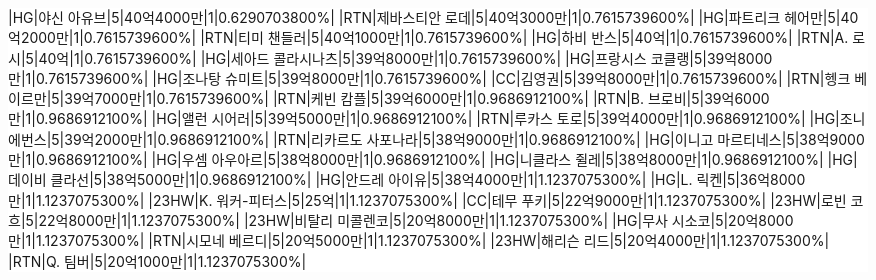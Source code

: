 |HG|야신 아유브|5|40억4000만|1|0.6290703800%|
|RTN|제바스티안 로데|5|40억3000만|1|0.7615739600%|
|HG|파트리크 헤어만|5|40억2000만|1|0.7615739600%|
|RTN|티미 챈들러|5|40억1000만|1|0.7615739600%|
|HG|하비 반스|5|40억|1|0.7615739600%|
|RTN|A. 로시|5|40억|1|0.7615739600%|
|HG|세아드 콜라시나츠|5|39억8000만|1|0.7615739600%|
|HG|프랑시스 코클랭|5|39억8000만|1|0.7615739600%|
|HG|조나탕 슈미트|5|39억8000만|1|0.7615739600%|
|CC|김영권|5|39억8000만|1|0.7615739600%|
|RTN|헹크 베이르만|5|39억7000만|1|0.7615739600%|
|RTN|케빈 캄플|5|39억6000만|1|0.9686912100%|
|RTN|B. 브로비|5|39억6000만|1|0.9686912100%|
|HG|앨런 시어러|5|39억5000만|1|0.9686912100%|
|RTN|루카스 토로|5|39억4000만|1|0.9686912100%|
|HG|조니 에번스|5|39억2000만|1|0.9686912100%|
|RTN|리카르도 사포나라|5|38억9000만|1|0.9686912100%|
|HG|이니고 마르티네스|5|38억9000만|1|0.9686912100%|
|HG|우셈 아우아르|5|38억8000만|1|0.9686912100%|
|HG|니클라스 쥘레|5|38억8000만|1|0.9686912100%|
|HG|데이비 클라선|5|38억5000만|1|0.9686912100%|
|HG|안드레 아이유|5|38억4000만|1|1.1237075300%|
|HG|L. 릭켄|5|36억8000만|1|1.1237075300%|
|23HW|K. 워커-피터스|5|25억|1|1.1237075300%|
|CC|테무 푸키|5|22억9000만|1|1.1237075300%|
|23HW|로빈 코흐|5|22억8000만|1|1.1237075300%|
|23HW|비탈리 미콜렌코|5|20억8000만|1|1.1237075300%|
|HG|무사 시소코|5|20억8000만|1|1.1237075300%|
|RTN|시모네 베르디|5|20억5000만|1|1.1237075300%|
|23HW|해리슨 리드|5|20억4000만|1|1.1237075300%|
|RTN|Q. 팀버|5|20억1000만|1|1.1237075300%|
